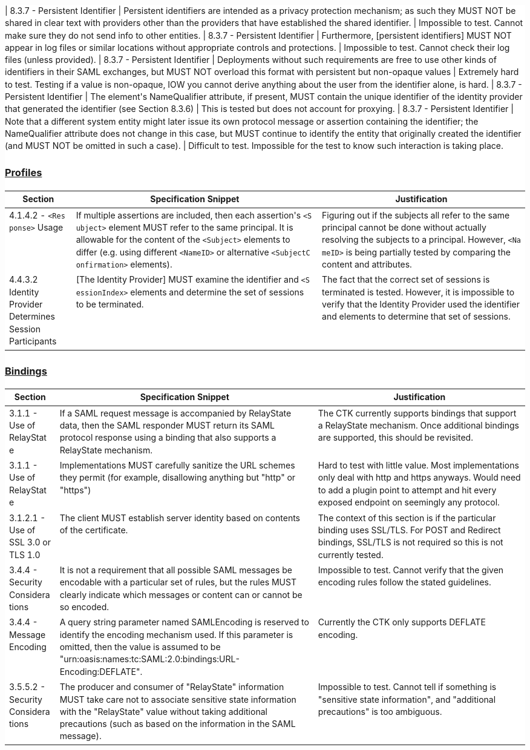 | 8.3.7 - Persistent Identifier | Persistent identifiers are intended as a privacy protection mechanism; as such they MUST NOT be shared in clear text with providers other than the providers that have established the shared identifier. | Impossible to test. Cannot make sure they do not send info to other entities.
| 8.3.7 - Persistent Identifier | Furthermore, \[persistent identifiers] MUST NOT appear in log files or similar locations without appropriate controls and protections. | Impossible to test. Cannot check their log files (unless provided).
| 8.3.7 - Persistent Identifier | Deployments without such requirements are free to use other kinds of identifiers in their SAML exchanges, but MUST NOT overload this format with persistent but non-opaque values | Extremely hard to test. Testing if a value is non-opaque, IOW you cannot derive anything about the user from the identifier alone, is hard.
| 8.3.7 - Persistent Identifier | The element's NameQualifier attribute, if present, MUST contain the unique identifier of the identity provider that generated the identifier (see Section 8.3.6) | This is tested but does not account for proxying.
| 8.3.7 - Persistent Identifier | Note that a different system entity might later issue its own protocol message or assertion containing the identifier; the NameQualifier attribute does not change in this case, but MUST continue to identify the entity that originally created the identifier (and MUST NOT be omitted in such a case). | Difficult to test. Impossible for the test to know such interaction is taking place.

### [Profiles](https://www.oasis-open.org/committees/download.php/56782/sstc-saml-profiles-errata-2.0-wd-07.pdf)

| Section | Specification Snippet | Justification
| --- | --- | --- |
| 4.1.4.2 - `<Response>` Usage | If multiple assertions are included, then each assertion's `<Subject>` element MUST refer to the same principal. It is allowable for the content of the `<Subject>` elements to differ (e.g. using different `<NameID>` or alternative `<SubjectConfirmation>` elements). | Figuring out if the subjects all refer to the same principal cannot be done without actually resolving the subjects to a principal. However, `<NameID>` is being partially tested by comparing the content and attributes.
| 4.4.3.2 Identity Provider Determines Session Participants | \[The Identity Provider] MUST examine the identifier and `<SessionIndex>` elements and determine the set of sessions to be terminated. | The fact that the correct set of sessions is terminated is tested. However, it is impossible to verify that the Identity Provider used the identifier and <SessionIndex> elements to determine that set of sessions.

### [Bindings](https://www.oasis-open.org/committees/download.php/56779/sstc-saml-bindings-errata-2.0-wd-06.pdf)

| Section | Specification Snippet | Justification
| --- | --- | --- |
| 3.1.1 - Use of RelayState | If a SAML request message is accompanied by RelayState data, then the SAML responder MUST return its SAML protocol response using a binding that also supports a RelayState mechanism. | The CTK currently supports bindings that support a RelayState mechanism. Once additional bindings are supported, this should be revisited.
| 3.1.1 - Use of RelayState | Implementations MUST carefully sanitize the URL schemes they permit (for example, disallowing anything but "http" or "https") | Hard to test with little value. Most implementations only deal with http and https anyways. Would need to add a plugin point to attempt and hit every exposed endpoint on seemingly any protocol.
| 3.1.2.1 - Use of SSL 3.0 or TLS 1.0 | The client MUST establish server identity based on contents of the certificate. | The context of this section is if the particular binding uses SSL/TLS. For POST and Redirect bindings, SSL/TLS is not required so this is not currently tested.
| 3.4.4 - Security Considerations | It is not a requirement that all possible SAML messages be encodable with a particular set of rules, but the rules MUST clearly indicate which messages or content can or cannot be so encoded. | Impossible to test. Cannot verify that the given encoding rules follow the stated guidelines.
| 3.4.4 - Message Encoding | A query string parameter named SAMLEncoding is reserved to identify the encoding mechanism used. If this parameter is omitted, then the value is assumed to be "urn:oasis:names:tc:SAML:2.0:bindings:URL-Encoding:DEFLATE". | Currently the CTK only supports DEFLATE encoding.
| 3.5.5.2 - Security Considerations | The producer and consumer of "RelayState" information MUST take care not to associate sensitive state information with the "RelayState" value without taking additional precautions (such as based on the information in the SAML message). | Impossible to test. Cannot tell if something is "sensitive state information", and "additional precautions" is too ambiguous.
